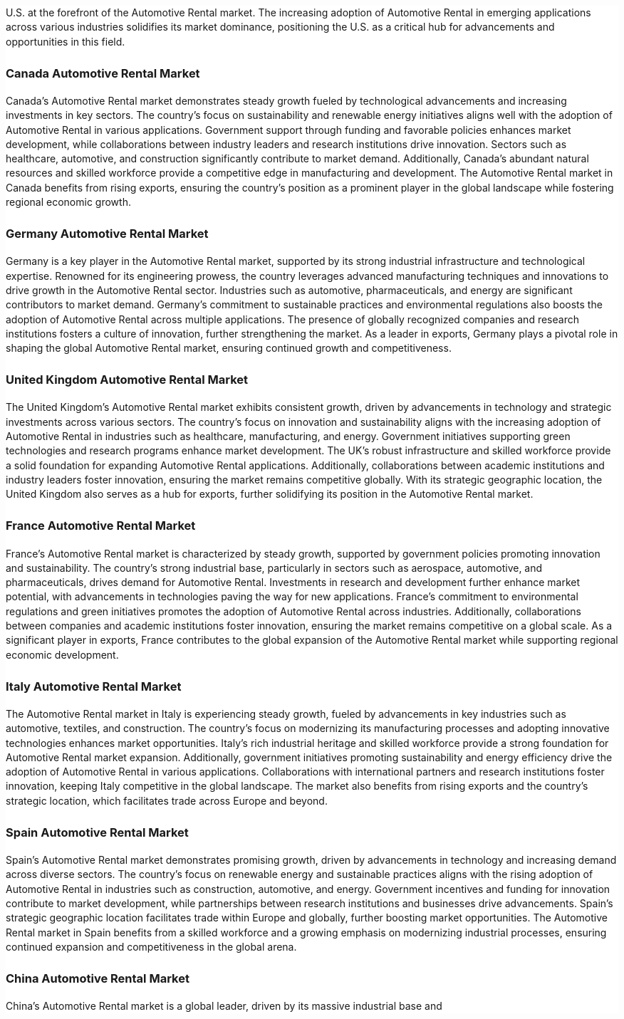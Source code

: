 U.S. at the forefront of the Automotive Rental market. The increasing adoption of Automotive Rental in emerging applications across various industries solidifies its market dominance, positioning the U.S. as a critical hub for advancements and opportunities in this field.</p><h3>Canada Automotive Rental Market</h3><p>Canada&rsquo;s Automotive Rental market demonstrates steady growth fueled by technological advancements and increasing investments in key sectors. The country&rsquo;s focus on sustainability and renewable energy initiatives aligns well with the adoption of Automotive Rental in various applications. Government support through funding and favorable policies enhances market development, while collaborations between industry leaders and research institutions drive innovation. Sectors such as healthcare, automotive, and construction significantly contribute to market demand. Additionally, Canada&rsquo;s abundant natural resources and skilled workforce provide a competitive edge in manufacturing and development. The Automotive Rental market in Canada benefits from rising exports, ensuring the country&rsquo;s position as a prominent player in the global landscape while fostering regional economic growth.</p><h3>Germany Automotive Rental Market</h3><p>Germany is a key player in the Automotive Rental market, supported by its strong industrial infrastructure and technological expertise. Renowned for its engineering prowess, the country leverages advanced manufacturing techniques and innovations to drive growth in the Automotive Rental sector. Industries such as automotive, pharmaceuticals, and energy are significant contributors to market demand. Germany&rsquo;s commitment to sustainable practices and environmental regulations also boosts the adoption of Automotive Rental across multiple applications. The presence of globally recognized companies and research institutions fosters a culture of innovation, further strengthening the market. As a leader in exports, Germany plays a pivotal role in shaping the global Automotive Rental market, ensuring continued growth and competitiveness.</p><h3>United Kingdom Automotive Rental Market</h3><p>The United Kingdom&rsquo;s Automotive Rental market exhibits consistent growth, driven by advancements in technology and strategic investments across various sectors. The country&rsquo;s focus on innovation and sustainability aligns with the increasing adoption of Automotive Rental in industries such as healthcare, manufacturing, and energy. Government initiatives supporting green technologies and research programs enhance market development. The UK&rsquo;s robust infrastructure and skilled workforce provide a solid foundation for expanding Automotive Rental applications. Additionally, collaborations between academic institutions and industry leaders foster innovation, ensuring the market remains competitive globally. With its strategic geographic location, the United Kingdom also serves as a hub for exports, further solidifying its position in the Automotive Rental market.</p><h3>France Automotive Rental Market</h3><p>France&rsquo;s Automotive Rental market is characterized by steady growth, supported by government policies promoting innovation and sustainability. The country&rsquo;s strong industrial base, particularly in sectors such as aerospace, automotive, and pharmaceuticals, drives demand for Automotive Rental. Investments in research and development further enhance market potential, with advancements in technologies paving the way for new applications. France&rsquo;s commitment to environmental regulations and green initiatives promotes the adoption of Automotive Rental across industries. Additionally, collaborations between companies and academic institutions foster innovation, ensuring the market remains competitive on a global scale. As a significant player in exports, France contributes to the global expansion of the Automotive Rental market while supporting regional economic development.</p><h3>Italy Automotive Rental Market</h3><p>The Automotive Rental market in Italy is experiencing steady growth, fueled by advancements in key industries such as automotive, textiles, and construction. The country&rsquo;s focus on modernizing its manufacturing processes and adopting innovative technologies enhances market opportunities. Italy&rsquo;s rich industrial heritage and skilled workforce provide a strong foundation for Automotive Rental market expansion. Additionally, government initiatives promoting sustainability and energy efficiency drive the adoption of Automotive Rental in various applications. Collaborations with international partners and research institutions foster innovation, keeping Italy competitive in the global landscape. The market also benefits from rising exports and the country&rsquo;s strategic location, which facilitates trade across Europe and beyond.</p><h3>Spain Automotive Rental Market</h3><p>Spain&rsquo;s Automotive Rental market demonstrates promising growth, driven by advancements in technology and increasing demand across diverse sectors. The country&rsquo;s focus on renewable energy and sustainable practices aligns with the rising adoption of Automotive Rental in industries such as construction, automotive, and energy. Government incentives and funding for innovation contribute to market development, while partnerships between research institutions and businesses drive advancements. Spain&rsquo;s strategic geographic location facilitates trade within Europe and globally, further boosting market opportunities. The Automotive Rental market in Spain benefits from a skilled workforce and a growing emphasis on modernizing industrial processes, ensuring continued expansion and competitiveness in the global arena.</p><h3>China Automotive Rental Market</h3><p>China&rsquo;s Automotive Rental market is a global leader, driven by its massive industrial base and